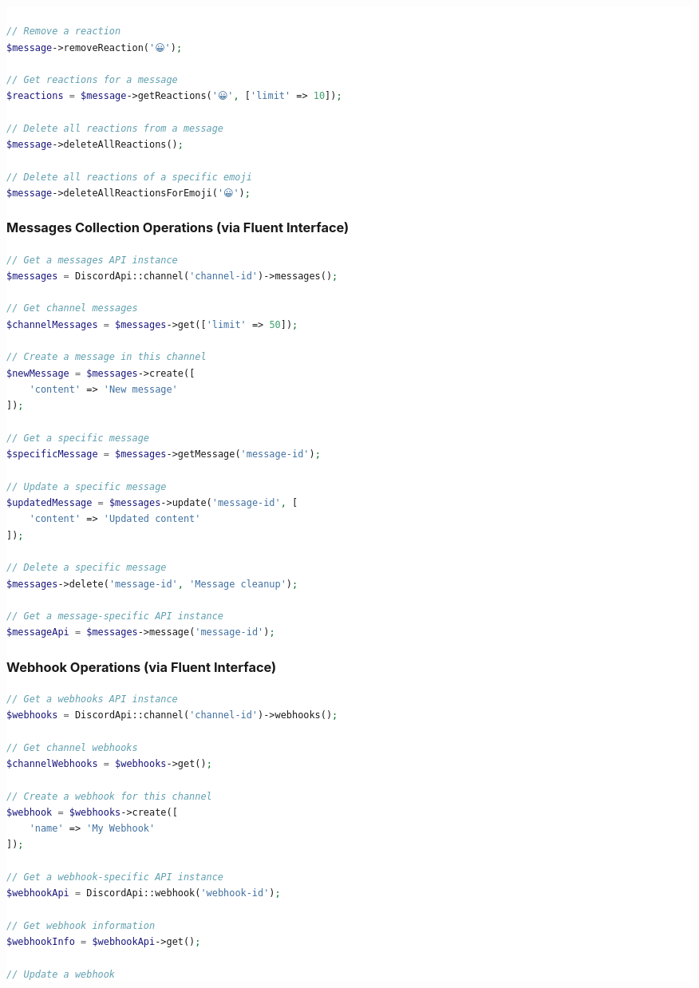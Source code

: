 ```php

// Remove a reaction
$message->removeReaction('😀');

// Get reactions for a message
$reactions = $message->getReactions('😀', ['limit' => 10]);

// Delete all reactions from a message
$message->deleteAllReactions();

// Delete all reactions of a specific emoji
$message->deleteAllReactionsForEmoji('😀');
```

### Messages Collection Operations (via Fluent Interface)

```php
// Get a messages API instance
$messages = DiscordApi::channel('channel-id')->messages();

// Get channel messages
$channelMessages = $messages->get(['limit' => 50]);

// Create a message in this channel
$newMessage = $messages->create([
    'content' => 'New message'
]);

// Get a specific message
$specificMessage = $messages->getMessage('message-id');

// Update a specific message
$updatedMessage = $messages->update('message-id', [
    'content' => 'Updated content'
]);

// Delete a specific message
$messages->delete('message-id', 'Message cleanup');

// Get a message-specific API instance
$messageApi = $messages->message('message-id');
```

### Webhook Operations (via Fluent Interface)

```php
// Get a webhooks API instance
$webhooks = DiscordApi::channel('channel-id')->webhooks();

// Get channel webhooks
$channelWebhooks = $webhooks->get();

// Create a webhook for this channel
$webhook = $webhooks->create([
    'name' => 'My Webhook'
]);

// Get a webhook-specific API instance
$webhookApi = DiscordApi::webhook('webhook-id');

// Get webhook information
$webhookInfo = $webhookApi->get();

// Update a webhook
```